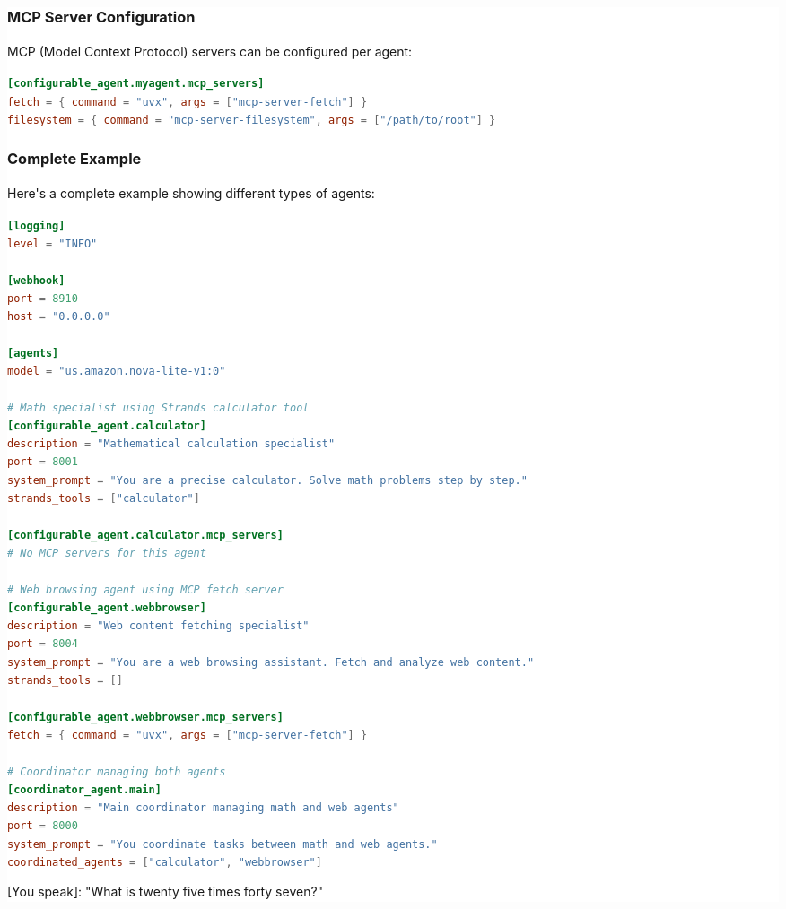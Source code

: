 ### **MCP Server Configuration**

MCP (Model Context Protocol) servers can be configured per agent:

```toml
[configurable_agent.myagent.mcp_servers]
fetch = { command = "uvx", args = ["mcp-server-fetch"] }
filesystem = { command = "mcp-server-filesystem", args = ["/path/to/root"] }
```

### **Complete Example**

Here's a complete example showing different types of agents:

```toml
[logging]
level = "INFO"

[webhook]
port = 8910
host = "0.0.0.0"

[agents]
model = "us.amazon.nova-lite-v1:0"

# Math specialist using Strands calculator tool
[configurable_agent.calculator]
description = "Mathematical calculation specialist"
port = 8001
system_prompt = "You are a precise calculator. Solve math problems step by step."
strands_tools = ["calculator"]

[configurable_agent.calculator.mcp_servers]
# No MCP servers for this agent

# Web browsing agent using MCP fetch server
[configurable_agent.webbrowser]
description = "Web content fetching specialist"
port = 8004
system_prompt = "You are a web browsing assistant. Fetch and analyze web content."
strands_tools = []

[configurable_agent.webbrowser.mcp_servers]
fetch = { command = "uvx", args = ["mcp-server-fetch"] }

# Coordinator managing both agents
[coordinator_agent.main]
description = "Main coordinator managing math and web agents"
port = 8000
system_prompt = "You coordinate tasks between math and web agents."
coordinated_agents = ["calculator", "webbrowser"]
```


[You speak]: "What is twenty five times forty seven?"